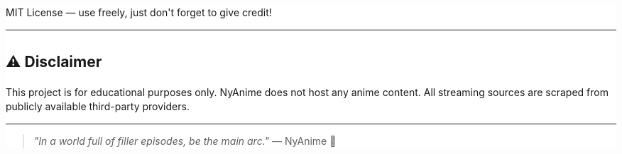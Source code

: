 MIT License — use freely, just don't forget to give credit!

---

## ⚠️ Disclaimer

This project is for educational purposes only. NyAnime does not host any anime content. All streaming sources are scraped from publicly available third-party providers.

---

> _"In a world full of filler episodes, be the main arc."_ — NyAnime 💜

